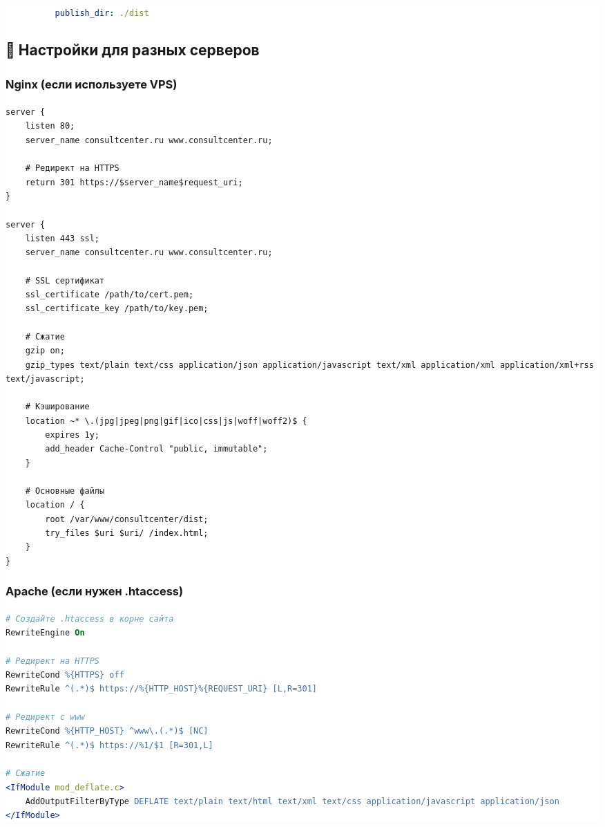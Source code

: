 ```yaml
          publish_dir: ./dist
```

## 🔧 Настройки для разных серверов

### Nginx (если используете VPS)

```nginx
server {
    listen 80;
    server_name consultcenter.ru www.consultcenter.ru;

    # Редирект на HTTPS
    return 301 https://$server_name$request_uri;
}

server {
    listen 443 ssl;
    server_name consultcenter.ru www.consultcenter.ru;

    # SSL сертификат
    ssl_certificate /path/to/cert.pem;
    ssl_certificate_key /path/to/key.pem;

    # Сжатие
    gzip on;
    gzip_types text/plain text/css application/json application/javascript text/xml application/xml application/xml+rss text/javascript;

    # Кэширование
    location ~* \.(jpg|jpeg|png|gif|ico|css|js|woff|woff2)$ {
        expires 1y;
        add_header Cache-Control "public, immutable";
    }

    # Основные файлы
    location / {
        root /var/www/consultcenter/dist;
        try_files $uri $uri/ /index.html;
    }
}
```

### Apache (если нужен .htaccess)

```apache
# Создайте .htaccess в корне сайта
RewriteEngine On

# Редирект на HTTPS
RewriteCond %{HTTPS} off
RewriteRule ^(.*)$ https://%{HTTP_HOST}%{REQUEST_URI} [L,R=301]

# Редирект с www
RewriteCond %{HTTP_HOST} ^www\.(.*)$ [NC]
RewriteRule ^(.*)$ https://%1/$1 [R=301,L]

# Сжатие
<IfModule mod_deflate.c>
    AddOutputFilterByType DEFLATE text/plain text/html text/xml text/css application/javascript application/json
</IfModule>

```